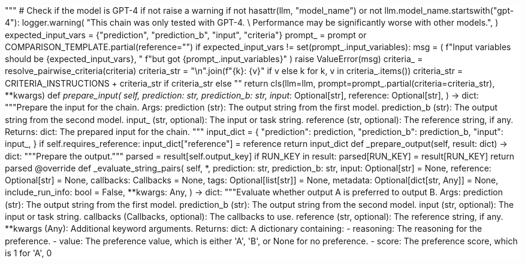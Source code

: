 """             # Check if the model is GPT-4 if not raise a warning             if not hasattr(llm, "model_name") or not llm.model_name.startswith("gpt-4"):                 logger.warning(                     "This chain was only tested with GPT-4. \     Performance may be significantly worse with other models.",                 )                  expected_input_vars = {"prediction", "prediction_b", "input", "criteria"}             prompt_ = prompt or COMPARISON_TEMPLATE.partial(reference="")             if expected_input_vars != set(prompt_.input_variables):                 msg = (                     f"Input variables should be {expected_input_vars}, "                     f"but got {prompt_.input_variables}"                 )                 raise ValueError(msg)             criteria_ = resolve_pairwise_criteria(criteria)             criteria_str = "\n".join(f"{k}: {v}" if v else k for k, v in criteria_.items())             criteria_str = CRITERIA_INSTRUCTIONS + criteria_str if criteria_str else ""             return cls(llm=llm, prompt=prompt_.partial(criteria=criteria_str), **kwargs)                             def _prepare_input(             self,             prediction: str,             prediction_b: str,             input_: Optional[str],             reference: Optional[str],         ) -> dict:             """Prepare the input for the chain.                  Args:                 prediction (str): The output string from the first model.                 prediction_b (str): The output string from the second model.                 input_ (str, optional): The input or task string.                 reference (str, optional): The reference string, if any.                  Returns:                 dict: The prepared input for the chain.                  """             input_dict = {                 "prediction": prediction,                 "prediction_b": prediction_b,                 "input": input_,             }             if self.requires_reference:                 input_dict["reference"] = reference             return input_dict              def _prepare_output(self, result: dict) -> dict:             """Prepare the output."""             parsed = result[self.output_key]             if RUN_KEY in result:                 parsed[RUN_KEY] = result[RUN_KEY]             return parsed              @override         def _evaluate_string_pairs(             self,             *,             prediction: str,             prediction_b: str,             input: Optional[str] = None,             reference: Optional[str] = None,             callbacks: Callbacks = None,             tags: Optional[list[str]] = None,             metadata: Optional[dict[str, Any]] = None,             include_run_info: bool = False,             **kwargs: Any,         ) -> dict:             """Evaluate whether output A is preferred to output B.                  Args:                 prediction (str): The output string from the first model.                 prediction_b (str): The output string from the second model.                 input (str, optional): The input or task string.                 callbacks (Callbacks, optional): The callbacks to use.                 reference (str, optional): The reference string, if any.                 **kwargs (Any): Additional keyword arguments.                  Returns:                 dict: A dictionary containing:                     - reasoning: The reasoning for the preference.                     - value: The preference value, which is either 'A', 'B', or None                         for no preference.                     - score: The preference score, which is 1 for 'A', 0
